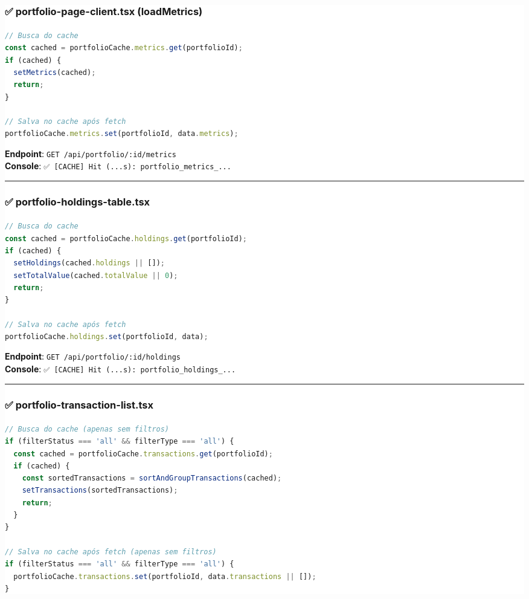 ### ✅ portfolio-page-client.tsx (loadMetrics)
```typescript
// Busca do cache
const cached = portfolioCache.metrics.get(portfolioId);
if (cached) {
  setMetrics(cached);
  return;
}

// Salva no cache após fetch
portfolioCache.metrics.set(portfolioId, data.metrics);
```

**Endpoint**: `GET /api/portfolio/:id/metrics`  
**Console**: `✅ [CACHE] Hit (...s): portfolio_metrics_...`

---

### ✅ portfolio-holdings-table.tsx
```typescript
// Busca do cache
const cached = portfolioCache.holdings.get(portfolioId);
if (cached) {
  setHoldings(cached.holdings || []);
  setTotalValue(cached.totalValue || 0);
  return;
}

// Salva no cache após fetch
portfolioCache.holdings.set(portfolioId, data);
```

**Endpoint**: `GET /api/portfolio/:id/holdings`  
**Console**: `✅ [CACHE] Hit (...s): portfolio_holdings_...`

---

### ✅ portfolio-transaction-list.tsx
```typescript
// Busca do cache (apenas sem filtros)
if (filterStatus === 'all' && filterType === 'all') {
  const cached = portfolioCache.transactions.get(portfolioId);
  if (cached) {
    const sortedTransactions = sortAndGroupTransactions(cached);
    setTransactions(sortedTransactions);
    return;
  }
}

// Salva no cache após fetch (apenas sem filtros)
if (filterStatus === 'all' && filterType === 'all') {
  portfolioCache.transactions.set(portfolioId, data.transactions || []);
}
```
